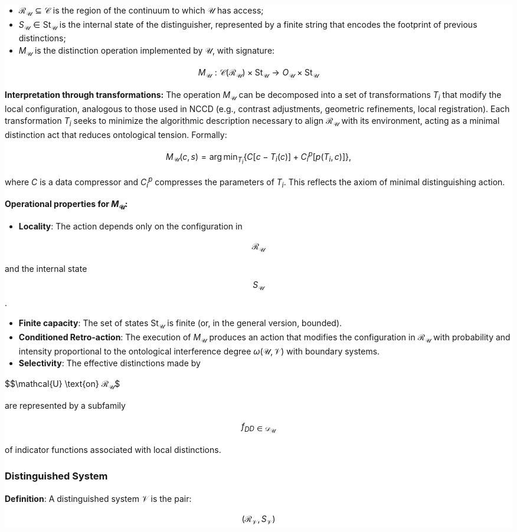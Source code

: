 - $\mathcal{R}_{\mathcal{U}}\subseteq\mathcal{C}$ is the region of the continuum to which $\mathcal{U}$ has access;
- $S_{\mathcal{U}}\in\mathsf{St}_{\mathcal{U}}$ is the internal state of the distinguisher, represented by a finite
  string that encodes the footprint of previous distinctions;
- $M_{\mathcal{U}}$ is the distinction operation implemented by $\mathcal{U}$, with signature:

$$M_{\mathcal{U}}: \mathcal{C}(\mathcal{R}_{\mathcal{U}})\times\mathsf{St}_{\mathcal{U}}\to O_{\mathcal{U}}\times\mathsf{St}_{\mathcal{U}}$$

**Interpretation through transformations:**
The operation $M_{\mathcal{U}}$ can be decomposed into a set of transformations $T_i$ that modify the local
configuration, analogous to those used in NCCD (e.g., contrast adjustments, geometric refinements, local registration).
Each transformation $T_i$ seeks to minimize the algorithmic description necessary to align $\mathcal{R}_{\mathcal{U}}$
with its environment, acting as a minimal distinction act that reduces ontological tension. Formally:

```math
M_{\mathcal{U}}(c, s) = \arg\min_{T_i} \left\{ C[c - T_i(c)] + C^p_i[p(T_i, c)] \right\},
```

where $C$ is a data compressor and $C^p_i$ compresses the parameters of $T_i$. This reflects the axiom of minimal
distinguishing action.

**Operational properties for $M_{\mathcal{U}}$:**

- **Locality**: The action depends only on the configuration in

$$\mathcal{R}_{\mathcal{U}}$$

and the internal state $$S_{\mathcal{U}}$$.

- **Finite capacity**: The set of states $\mathsf{St}_{\mathcal{U}}$ is finite (or, in the general version, bounded).
- **Conditioned Retro-action**: The execution of $M_{\mathcal{U}}$ produces an action that modifies the configuration
  in $\mathcal{R}_{\mathcal{U}}$ with probability and intensity proportional to the ontological interference
  degree $\omega(\mathcal{U}, \mathcal{V})$ with boundary systems.
- **Selectivity**: The effective distinctions made by

$$\mathcal{U} \text{on} $\mathcal{R}_{\mathcal{U}}$$

are represented by a subfamily

$${f_D}_{D\in\mathcal{D}_{\mathcal{U}}}$$

of indicator functions associated with local distinctions.

### Distinguished System

**Definition**: A distinguished system $\mathcal{V}$ is the pair:

$$(\mathcal{R}_{\mathcal{V}},S_{\mathcal{V}})$$
